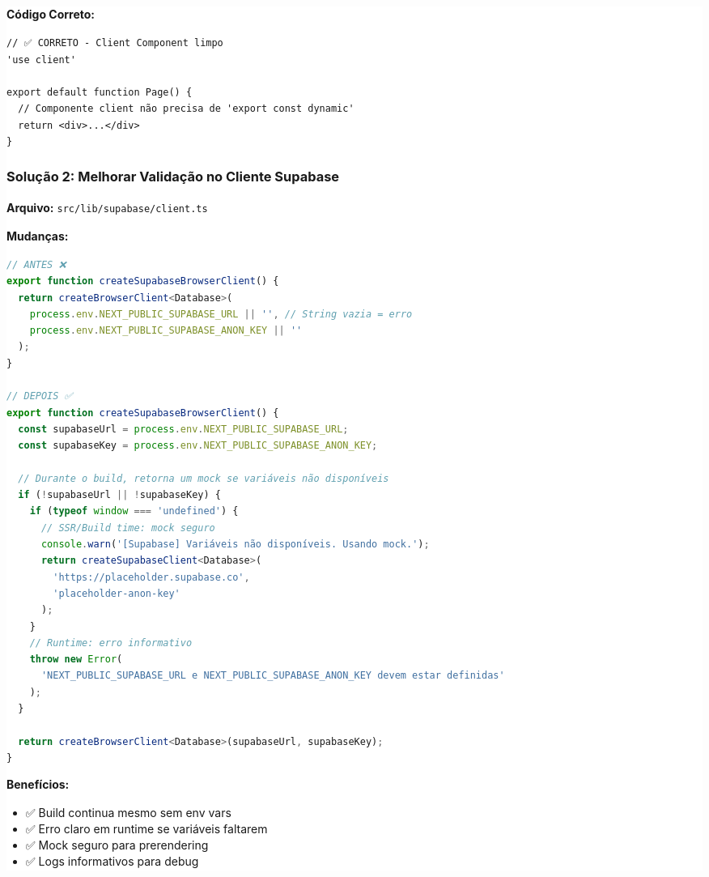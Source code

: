 **Código Correto:**
```tsx
// ✅ CORRETO - Client Component limpo
'use client'

export default function Page() {
  // Componente client não precisa de 'export const dynamic'
  return <div>...</div>
}
```

### Solução 2: Melhorar Validação no Cliente Supabase

**Arquivo:** `src/lib/supabase/client.ts`

**Mudanças:**

```typescript
// ANTES ❌
export function createSupabaseBrowserClient() {
  return createBrowserClient<Database>(
    process.env.NEXT_PUBLIC_SUPABASE_URL || '', // String vazia = erro
    process.env.NEXT_PUBLIC_SUPABASE_ANON_KEY || ''
  );
}

// DEPOIS ✅
export function createSupabaseBrowserClient() {
  const supabaseUrl = process.env.NEXT_PUBLIC_SUPABASE_URL;
  const supabaseKey = process.env.NEXT_PUBLIC_SUPABASE_ANON_KEY;

  // Durante o build, retorna um mock se variáveis não disponíveis
  if (!supabaseUrl || !supabaseKey) {
    if (typeof window === 'undefined') {
      // SSR/Build time: mock seguro
      console.warn('[Supabase] Variáveis não disponíveis. Usando mock.');
      return createSupabaseClient<Database>(
        'https://placeholder.supabase.co',
        'placeholder-anon-key'
      );
    }
    // Runtime: erro informativo
    throw new Error(
      'NEXT_PUBLIC_SUPABASE_URL e NEXT_PUBLIC_SUPABASE_ANON_KEY devem estar definidas'
    );
  }

  return createBrowserClient<Database>(supabaseUrl, supabaseKey);
}
```

**Benefícios:**
- ✅ Build continua mesmo sem env vars
- ✅ Erro claro em runtime se variáveis faltarem
- ✅ Mock seguro para prerendering
- ✅ Logs informativos para debug
